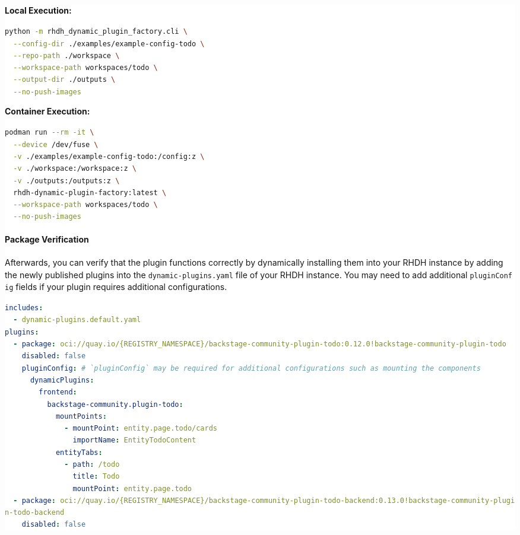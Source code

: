 **Local Execution:**

```bash
python -m rhdh_dynamic_plugin_factory.cli \
  --config-dir ./examples/example-config-todo \
  --repo-path ./workspace \
  --workspace-path workspaces/todo \
  --output-dir ./outputs \
  --no-push-images
```

**Container Execution:**

```bash
podman run --rm -it \
  --device /dev/fuse \
  -v ./examples/example-config-todo:/config:z \
  -v ./workspace:/workspace:z \
  -v ./outputs:/outputs:z \
  rhdh-dynamic-plugin-factory:latest \
  --workspace-path workspaces/todo \
  --no-push-images
```

#### Package Verification

Afterwards, you can verify that the plugin functions correctly by dynamically installing them into your RHDH instance by adding the newly published plugins into the `dynamic-plugins.yaml` file of your RHDH instance. You may need to add additional `pluginConfig` fields if your plugin requires additional configurations.

```yaml
includes:
  - dynamic-plugins.default.yaml
plugins:
  - package: oci://quay.io/{REGISTRY_NAMESPACE}/backstage-community-plugin-todo:0.12.0!backstage-community-plugin-todo
    disabled: false
    pluginConfig: # `pluginConfig` may be required for additional configurations such as mounting the components
      dynamicPlugins:
        frontend:
          backstage-community.plugin-todo:
            mountPoints:
              - mountPoint: entity.page.todo/cards
                importName: EntityTodoContent
            entityTabs:
              - path: /todo
                title: Todo
                mountPoint: entity.page.todo
  - package: oci://quay.io/{REGISTRY_NAMESPACE}/backstage-community-plugin-todo-backend:0.13.0!backstage-community-plugin-todo-backend 
    disabled: false
```
